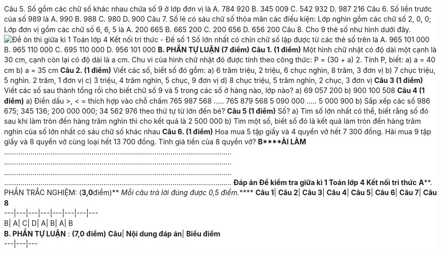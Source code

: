 Câu 5. Số gồm các chữ số khác nhau chứa số 9 ở lớp đơn vị là
A. 784 920
B. 345 009
C. 542 932
D. 987 216
Câu 6. Số liền trước của số 989 là
A. 990
B. 988
C. 980
D. 900
Câu 7. Số lẻ có sáu chữ số thỏa mãn các điều kiện: Lớp nghìn gồm các chữ số 2, 0, 0; Lớp đơn vị gồm các chữ số 6, 6, 5 là
A. 200 665
B. 665 200
C. 200 656
D. 656 200
Câu 8. Cho 9 thẻ số như hình dưới đây.
![Đề ôn thi giữa kì 1 Toán lớp 4 Kết nối tri thức - Đề số 1](https://i.vdoc.vn/data/image/2023/10/21/de-on-thi-giua-ki-1-toan-lop-4-ket-noi-tri-thuc-de-so-1-3.png)
Số lớn nhất có chín chữ số lập được từ các thẻ số trên là
A. 965 101 000
B. 965 110 000
C. 695 110 000
D. 956 101 000
**B. PHẦN TỰ LUẬN \(7 điểm\)**
**Câu 1. \(1 điểm\)** Một hình chữ nhật có độ dài một cạnh là 30 cm, cạnh còn lại có độ dài là a cm. Chu vi của hình chữ nhật đó được tính theo công thức: P = \(30 + a\) 2. Tính P, biết:
a\) a = 40 cm
b\) a = 35 cm
**Câu 2. \(1 điểm\)** Viết các số, biết số đó gồm:
a\) 6 trăm triệu, 2 triệu, 6 chục nghìn, 8 trăm, 3 đơn vị
b\) 7 chục triệu, 5 nghìn. 2 trăm, 1 đơn vị
c\) 3 triệu, 4 trăm nghìn, 5 chục, 9 đơn vị
d\) 8 chục triệu, 5 trăm nghìn, 2 chục, 3 đơn vị
**Câu 3 \(1 điểm\)** Viết các số sau thành tổng rồi cho biết chữ số 9 và 5 trong các số ở hàng nào, lớp nào?
a\) 69 057 200
b\) 900 100 508
**Câu 4 \(1 điểm\)**
a\) Điền dấu >, < = thích hợp vào chỗ chấm
765 987 568 ..... 765 879 568
5 090 000 ..... 5 000 900
b\) Sắp xếp các số 986 675; 345 136; 200 000 000; 34 562 976 theo thứ tự từ lớn đến bé?
**Câu 5 \(1 điểm\)** Số?
a\) Tìm số lớn nhất có thể, biết rằng số đó sau khi làm tròn đến hàng trăm nghìn thì cho kết quả là 2 500 000
b\) Tìm một số, biết số đó là kết quả làm tròn đến hàng trăm nghìn của số lớn nhất có sáu chữ số khác nhau
**Câu 6. \(1 điểm\)** Hoa mua 5 tập giấy và 4 quyển vở hết 7 300 đồng. Hải mua 9 tập giấy và 8 quyển vở cùng loại hết 13 700 đồng. Tính giá tiền của 8 quyển vở?
**B****ÀI LÀM**
……….…………………………………………………………………………………………
……….…………………………………………………………………………………………
……….…………………………………………………………………………………………
……….…………………………………………………………………………………………
**Đáp án Đề kiểm tra giữa kì 1 Toán lớp 4 Kết nối tri thức**
**A****. PHẦN TRẮC NGHIỆM: \(****3,0****điểm\)**
_Mỗi câu trả lời đúng được 0,5 điểm._****
**Câu 1**| **Câu 2**| **Câu 3**| **Câu 4**| **Câu 5**| **Câu 6**| **Câu 7**| **Câu 8**  
---|---|---|---|---|---|---|---  
B| A| C| D| A| B| A| B  
**B. PHẦN TỰ LUẬN** : **\(****7****,0 điểm\)**
**Câu**| **Nội dung đáp án**| **Biểu điểm**  
---|---|---  